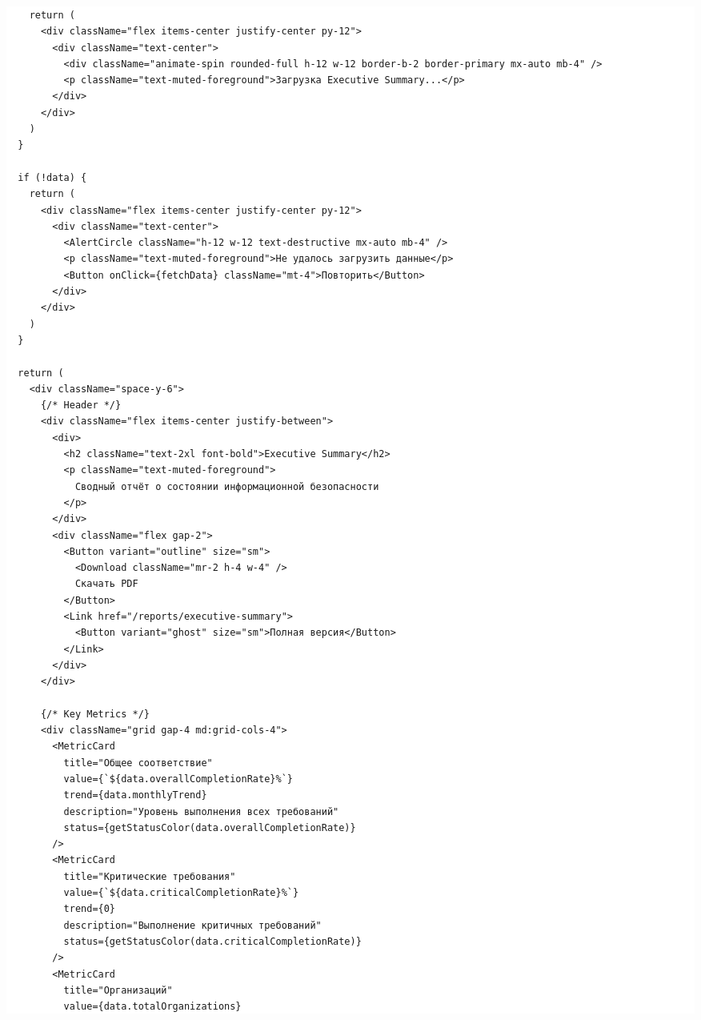```tsx
    return (
      <div className="flex items-center justify-center py-12">
        <div className="text-center">
          <div className="animate-spin rounded-full h-12 w-12 border-b-2 border-primary mx-auto mb-4" />
          <p className="text-muted-foreground">Загрузка Executive Summary...</p>
        </div>
      </div>
    )
  }

  if (!data) {
    return (
      <div className="flex items-center justify-center py-12">
        <div className="text-center">
          <AlertCircle className="h-12 w-12 text-destructive mx-auto mb-4" />
          <p className="text-muted-foreground">Не удалось загрузить данные</p>
          <Button onClick={fetchData} className="mt-4">Повторить</Button>
        </div>
      </div>
    )
  }

  return (
    <div className="space-y-6">
      {/* Header */}
      <div className="flex items-center justify-between">
        <div>
          <h2 className="text-2xl font-bold">Executive Summary</h2>
          <p className="text-muted-foreground">
            Сводный отчёт о состоянии информационной безопасности
          </p>
        </div>
        <div className="flex gap-2">
          <Button variant="outline" size="sm">
            <Download className="mr-2 h-4 w-4" />
            Скачать PDF
          </Button>
          <Link href="/reports/executive-summary">
            <Button variant="ghost" size="sm">Полная версия</Button>
          </Link>
        </div>
      </div>

      {/* Key Metrics */}
      <div className="grid gap-4 md:grid-cols-4">
        <MetricCard
          title="Общее соответствие"
          value={`${data.overallCompletionRate}%`}
          trend={data.monthlyTrend}
          description="Уровень выполнения всех требований"
          status={getStatusColor(data.overallCompletionRate)}
        />
        <MetricCard
          title="Критические требования"
          value={`${data.criticalCompletionRate}%`}
          trend={0}
          description="Выполнение критичных требований"
          status={getStatusColor(data.criticalCompletionRate)}
        />
        <MetricCard
          title="Организаций"
          value={data.totalOrganizations}
```